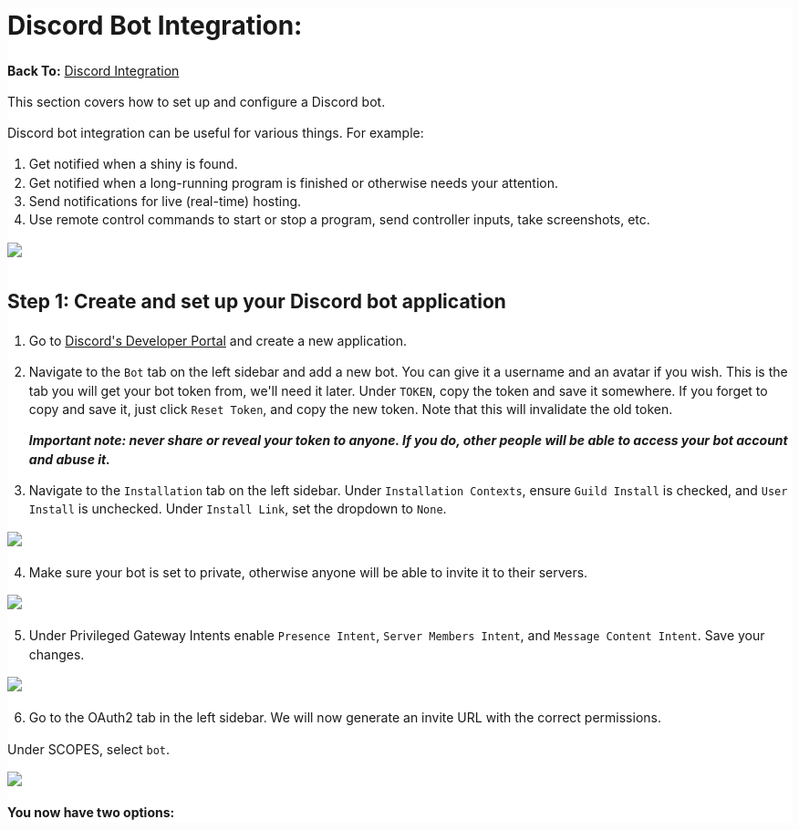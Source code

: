 # Discord Bot Integration:

**Back To:** [Discord Integration](../)


This section covers how to set up and configure a Discord bot.

Discord bot integration can be useful for various things. For example:
1. Get notified when a shiny is found.
2. Get notified when a long-running program is finished or otherwise needs your attention.
3. Send notifications for live (real-time) hosting.
4. Use remote control commands to start or stop a program, send controller inputs, take screenshots, etc.

<img src="../images/discord-notifications-0.png">



## Step 1: Create and set up your Discord bot application

1. Go to [Discord's Developer Portal](https://discord.com/developers/applications) and create a new application.

2. Navigate to the `Bot` tab on the left sidebar and add a new bot. You can give it a username and an avatar if you wish. This is the tab you will get your bot token from, we'll need it later. Under `TOKEN`, copy the token and save it somewhere. If you forget to copy and save it, just click `Reset Token`, and copy the new token. Note that this will invalidate the old token.

    ***Important note: never share or reveal your token to anyone. If you do, other people will be able to access your bot account and abuse it.***

3. Navigate to the `Installation` tab on the left sidebar. Under `Installation Contexts`, ensure `Guild Install` is checked, and `User Install` is unchecked. Under `Install Link`, set the dropdown to `None`.

<img src="../images/discord-bot-installation.png">

4. Make sure your bot is set to private, otherwise anyone will be able to invite it to their servers.

<img src="../images/discord-bot-private.png">

5. Under Privileged Gateway Intents enable `Presence Intent`, `Server Members Intent`, and `Message Content Intent`. Save your changes.

<img src="../images/discord-bot-intents-0.png">

6. Go to the OAuth2 tab in the left sidebar. We will now generate an invite URL with the correct permissions. 

Under SCOPES, select `bot`.

<img src="../images/discord-bot-scopes.png">

**You now have two options:**
